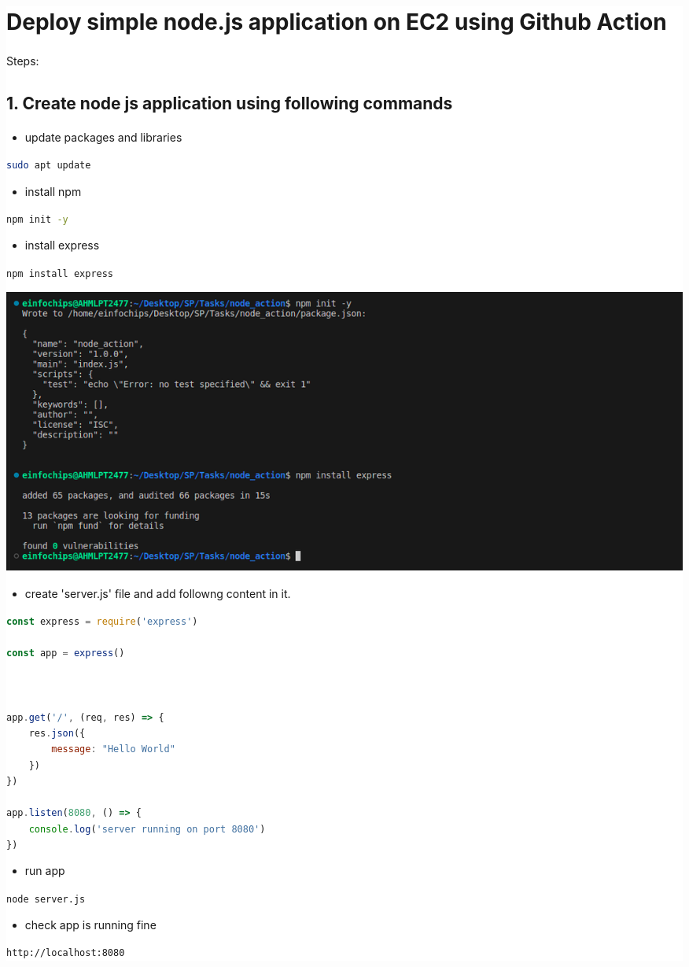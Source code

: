 # Deploy simple node.js application on EC2 using Github Action

Steps:
## 1. Create node js application using following commands
- update packages and libraries
```bash
sudo apt update
```
- install npm
```bash
npm init -y
```
- install express
```bash
npm install express
```
![alt text](<images/Screenshot from 2024-09-16 10-12-00.png>)
- create 'server.js' file and add followng content in it.
```js
const express = require('express')

const app = express()



app.get('/', (req, res) => {
    res.json({
        message: "Hello World"
    })
})

app.listen(8080, () => {
    console.log('server running on port 8080')
})
``` 
- run app
```bash
node server.js
```
- check app is running fine
```bash
http://localhost:8080
```